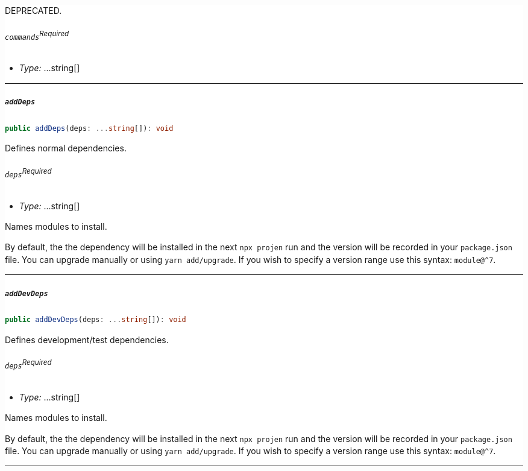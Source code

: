 DEPRECATED.

###### `commands`<sup>Required</sup> <a name="commands" id="@cloudkitect/deployable-cdk-app.DeployableCdkApplication.addCompileCommand.parameter.commands"></a>

- *Type:* ...string[]

---

##### `addDeps` <a name="addDeps" id="@cloudkitect/deployable-cdk-app.DeployableCdkApplication.addDeps"></a>

```typescript
public addDeps(deps: ...string[]): void
```

Defines normal dependencies.

###### `deps`<sup>Required</sup> <a name="deps" id="@cloudkitect/deployable-cdk-app.DeployableCdkApplication.addDeps.parameter.deps"></a>

- *Type:* ...string[]

Names modules to install.

By default, the the dependency will
be installed in the next `npx projen` run and the version will be recorded
in your `package.json` file. You can upgrade manually or using `yarn
add/upgrade`. If you wish to specify a version range use this syntax:
`module@^7`.

---

##### `addDevDeps` <a name="addDevDeps" id="@cloudkitect/deployable-cdk-app.DeployableCdkApplication.addDevDeps"></a>

```typescript
public addDevDeps(deps: ...string[]): void
```

Defines development/test dependencies.

###### `deps`<sup>Required</sup> <a name="deps" id="@cloudkitect/deployable-cdk-app.DeployableCdkApplication.addDevDeps.parameter.deps"></a>

- *Type:* ...string[]

Names modules to install.

By default, the the dependency will
be installed in the next `npx projen` run and the version will be recorded
in your `package.json` file. You can upgrade manually or using `yarn
add/upgrade`. If you wish to specify a version range use this syntax:
`module@^7`.

---
